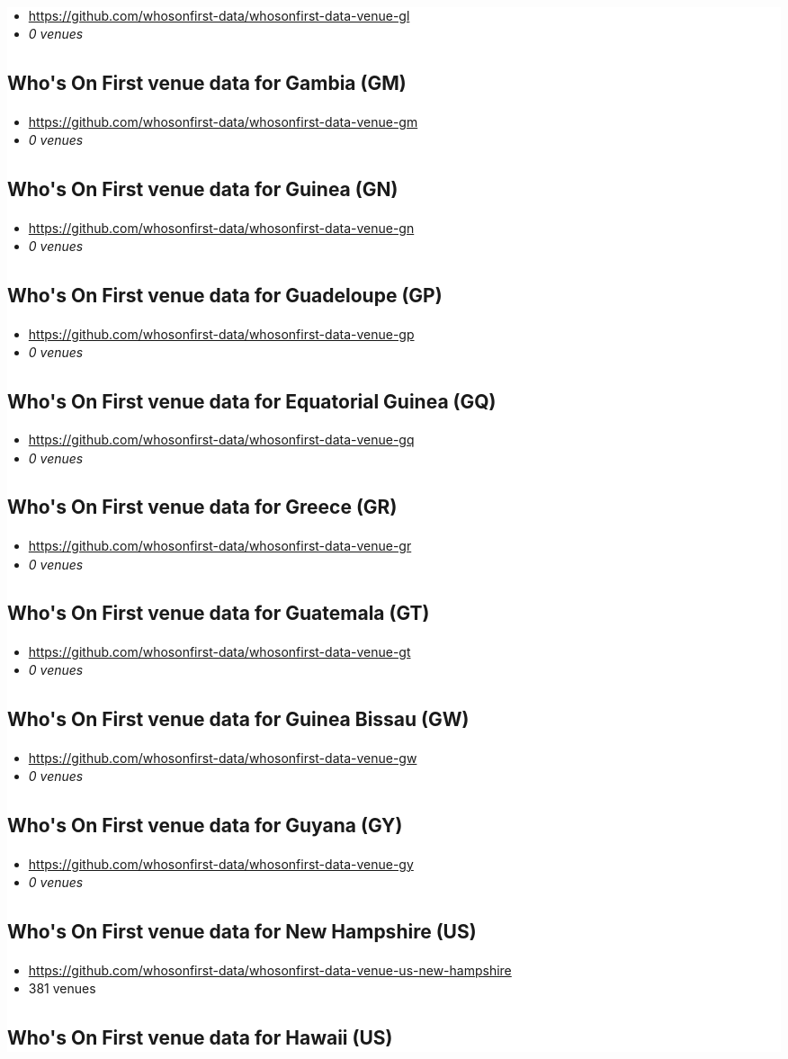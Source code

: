 * https://github.com/whosonfirst-data/whosonfirst-data-venue-gl
* _0 venues_

## Who's On First venue data for Gambia (GM)

* https://github.com/whosonfirst-data/whosonfirst-data-venue-gm
* _0 venues_

## Who's On First venue data for Guinea (GN)

* https://github.com/whosonfirst-data/whosonfirst-data-venue-gn
* _0 venues_

## Who's On First venue data for Guadeloupe (GP)

* https://github.com/whosonfirst-data/whosonfirst-data-venue-gp
* _0 venues_

## Who's On First venue data for Equatorial Guinea (GQ)

* https://github.com/whosonfirst-data/whosonfirst-data-venue-gq
* _0 venues_

## Who's On First venue data for Greece (GR)

* https://github.com/whosonfirst-data/whosonfirst-data-venue-gr
* _0 venues_

## Who's On First venue data for Guatemala (GT)

* https://github.com/whosonfirst-data/whosonfirst-data-venue-gt
* _0 venues_

## Who's On First venue data for Guinea Bissau (GW)

* https://github.com/whosonfirst-data/whosonfirst-data-venue-gw
* _0 venues_

## Who's On First venue data for Guyana (GY)

* https://github.com/whosonfirst-data/whosonfirst-data-venue-gy
* _0 venues_

## Who's On First venue data for New Hampshire (US)

* https://github.com/whosonfirst-data/whosonfirst-data-venue-us-new-hampshire
* 381 venues

## Who's On First venue data for Hawaii (US)
